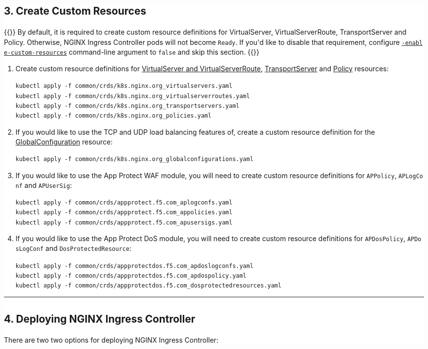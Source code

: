 
## 3. Create Custom Resources

{{<note>}}
By default, it is required to create custom resource definitions for VirtualServer, VirtualServerRoute, TransportServer and Policy. Otherwise, NGINX Ingress Controller pods will not become `Ready`. If you'd like to disable that requirement, configure [`-enable-custom-resources`](/nginx-ingress-controller/configuration/global-configuration/command-line-arguments#cmdoption-global-configuration) command-line argument to `false` and skip this section.
{{</note>}}

1. Create custom resource definitions for [VirtualServer and VirtualServerRoute](/nginx-ingress-controller/configuration/virtualserver-and-virtualserverroute-resources), [TransportServer](/nginx-ingress-controller/configuration/transportserver-resource) and [Policy](/nginx-ingress-controller/configuration/policy-resource) resources:

    ```console
    kubectl apply -f common/crds/k8s.nginx.org_virtualservers.yaml
    kubectl apply -f common/crds/k8s.nginx.org_virtualserverroutes.yaml
    kubectl apply -f common/crds/k8s.nginx.org_transportservers.yaml
    kubectl apply -f common/crds/k8s.nginx.org_policies.yaml
    ```

2. If you would like to use the TCP and UDP load balancing features of, create a custom resource definition for the [GlobalConfiguration](/nginx-ingress-controller/configuration/global-configuration/globalconfiguration-resource) resource:

    ```console
    kubectl apply -f common/crds/k8s.nginx.org_globalconfigurations.yaml
    ```

3. If you would like to use the App Protect WAF module, you will need to create custom resource definitions for `APPolicy`, `APLogConf` and `APUserSig`:

    ```console
    kubectl apply -f common/crds/appprotect.f5.com_aplogconfs.yaml
    kubectl apply -f common/crds/appprotect.f5.com_appolicies.yaml
    kubectl apply -f common/crds/appprotect.f5.com_apusersigs.yaml
    ```

4. If you would like to use the App Protect DoS module, you will need to create custom resource definitions for `APDosPolicy`, `APDosLogConf` and `DosProtectedResource`:

   ```console
   kubectl apply -f common/crds/appprotectdos.f5.com_apdoslogconfs.yaml
   kubectl apply -f common/crds/appprotectdos.f5.com_apdospolicy.yaml
   kubectl apply -f common/crds/appprotectdos.f5.com_dosprotectedresources.yaml
   ```

---

## 4. Deploying NGINX Ingress Controller

There are two two options for deploying NGINX Ingress Controller:
